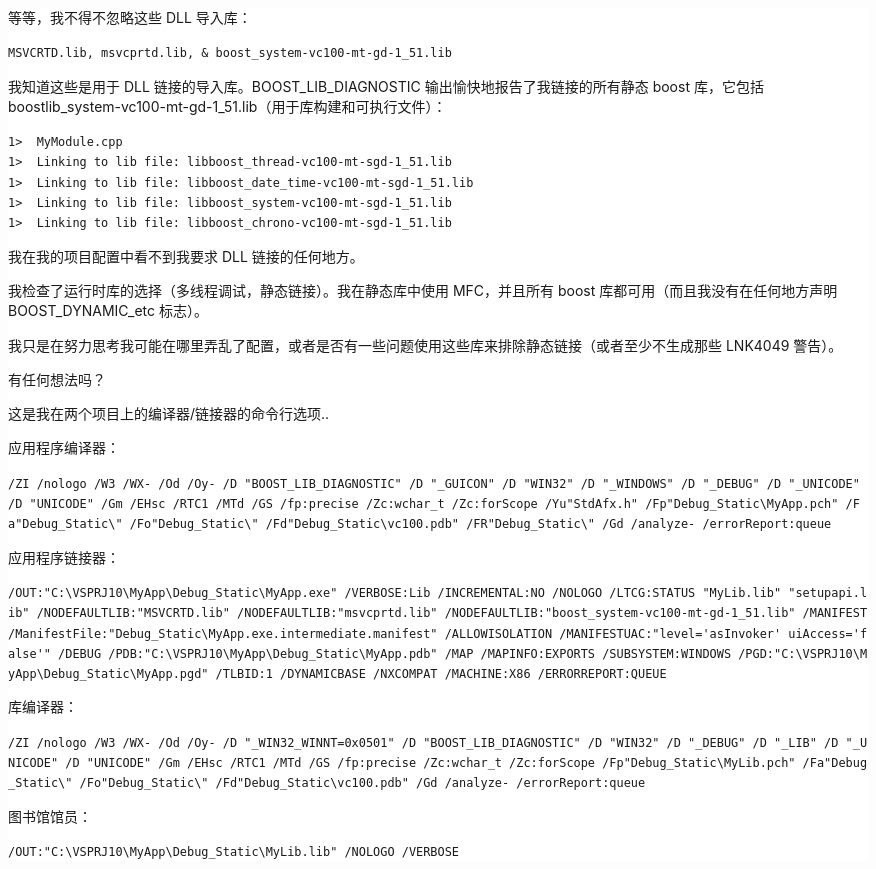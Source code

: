等等，我不得不忽略这些 DLL 导入库：

```
MSVCRTD.lib, msvcprtd.lib, & boost_system-vc100-mt-gd-1_51.lib 
```

我知道这些是用于 DLL 链接的导入库。BOOST_LIB_DIAGNOSTIC 输出愉快地报告了我链接的所有静态 boost 库，它包括 boostlib_system-vc100-mt-gd-1_51.lib（用于库构建和可执行文件）：

```
1>  MyModule.cpp
1>  Linking to lib file: libboost_thread-vc100-mt-sgd-1_51.lib
1>  Linking to lib file: libboost_date_time-vc100-mt-sgd-1_51.lib
1>  Linking to lib file: libboost_system-vc100-mt-sgd-1_51.lib
1>  Linking to lib file: libboost_chrono-vc100-mt-sgd-1_51.lib 
```

我在我的项目配置中看不到我要求 DLL 链接的任何地方。

我检查了运行时库的选择（多线程调试，静态链接）。我在静态库中使用 MFC，并且所有 boost 库都可用（而且我没有在任何地方声明 BOOST_DYNAMIC_etc 标志）。

我只是在努力思考我可能在哪里弄乱了配置，或者是否有一些问题使用这些库来排除静态链接（或者至少不生成那些 LNK4049 警告）。

有任何想法吗？

这是我在两个项目上的编译器/链接器的命令行选项..

应用程序编译器：

```
/ZI /nologo /W3 /WX- /Od /Oy- /D "BOOST_LIB_DIAGNOSTIC" /D "_GUICON" /D "WIN32" /D "_WINDOWS" /D "_DEBUG" /D "_UNICODE" /D "UNICODE" /Gm /EHsc /RTC1 /MTd /GS /fp:precise /Zc:wchar_t /Zc:forScope /Yu"StdAfx.h" /Fp"Debug_Static\MyApp.pch" /Fa"Debug_Static\" /Fo"Debug_Static\" /Fd"Debug_Static\vc100.pdb" /FR"Debug_Static\" /Gd /analyze- /errorReport:queue 
```

应用程序链接器：

```
/OUT:"C:\VSPRJ10\MyApp\Debug_Static\MyApp.exe" /VERBOSE:Lib /INCREMENTAL:NO /NOLOGO /LTCG:STATUS "MyLib.lib" "setupapi.lib" /NODEFAULTLIB:"MSVCRTD.lib" /NODEFAULTLIB:"msvcprtd.lib" /NODEFAULTLIB:"boost_system-vc100-mt-gd-1_51.lib" /MANIFEST /ManifestFile:"Debug_Static\MyApp.exe.intermediate.manifest" /ALLOWISOLATION /MANIFESTUAC:"level='asInvoker' uiAccess='false'" /DEBUG /PDB:"C:\VSPRJ10\MyApp\Debug_Static\MyApp.pdb" /MAP /MAPINFO:EXPORTS /SUBSYSTEM:WINDOWS /PGD:"C:\VSPRJ10\MyApp\Debug_Static\MyApp.pgd" /TLBID:1 /DYNAMICBASE /NXCOMPAT /MACHINE:X86 /ERRORREPORT:QUEUE 
```

库编译器：

```
/ZI /nologo /W3 /WX- /Od /Oy- /D "_WIN32_WINNT=0x0501" /D "BOOST_LIB_DIAGNOSTIC" /D "WIN32" /D "_DEBUG" /D "_LIB" /D "_UNICODE" /D "UNICODE" /Gm /EHsc /RTC1 /MTd /GS /fp:precise /Zc:wchar_t /Zc:forScope /Fp"Debug_Static\MyLib.pch" /Fa"Debug_Static\" /Fo"Debug_Static\" /Fd"Debug_Static\vc100.pdb" /Gd /analyze- /errorReport:queue 
```

图书馆馆员：

```
/OUT:"C:\VSPRJ10\MyApp\Debug_Static\MyLib.lib" /NOLOGO /VERBOSE 
```
